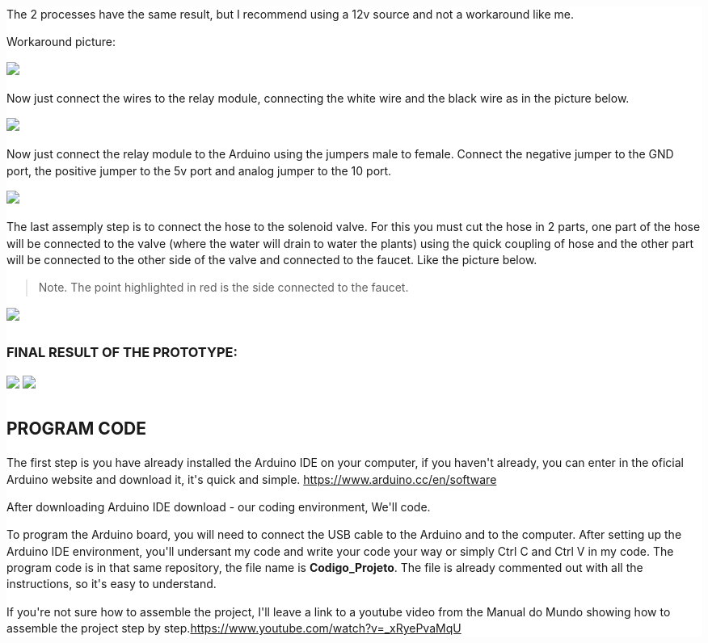 The 2 processes have the same result, but I recommend using a 12v source and not a workaround like me.

Workaround picture:

<img src="https://user-images.githubusercontent.com/50830455/148966111-8f505fde-4e94-4661-8a91-96dad3ce9c68.jpeg" width="400"/>
 
Now just connect the wires to the relay module, connecting the white wire and the black wire as in the picture below.
  
<img src="https://user-images.githubusercontent.com/50830455/148966726-a8d59247-a6c6-4ddf-aa75-946b4c3d8382.jpeg" width="400"/>
 
Now just connect the relay module to the Arduino using the jumpers male to female. Connect the negative jumper to the GND port, the positive jumper to the 5v port and analog jumper to the 10 port.
  
<img src="https://user-images.githubusercontent.com/50830455/148966964-58a3f8c1-8112-4453-885d-e06551cac168.jpeg" width="400"/>

The last assemply step is to connect the hose to the solenoid valve. For this you must cut the hose in 2 parts, one part of the hose will be connected to the valve (where the water will drain to water the plants) using the quick coupling of hose and the other part will be connected to the other side of the valve and connected to the faucet. Like the picture below. 
> Note. The point highlighted in red is the side connected to the faucet.

<img src="https://user-images.githubusercontent.com/50830455/148968077-96b9f52f-6ff3-4e4c-b882-ede6abbe8fa7.jpg" width="400"/>
  
### FINAL RESULT OF THE PROTOTYPE:
  
<img src="https://user-images.githubusercontent.com/50830455/149020584-eca4ac1e-cb76-4ce5-b845-cddbdc72ca0f.jpeg" width="400"/> <img src="https://user-images.githubusercontent.com/50830455/149020699-e010edd7-9e8b-445a-9feb-7901f65073a1.jpeg" width="400"/>

## PROGRAM CODE

The first step is you have already installed the Arduino IDE on your computer, if you haven't already, you can enter in the oficial Arduino website and download it, it's quick and simple. https://www.arduino.cc/en/software

After downloading Arduino IDE download - our coding environment, We'll code.

To program the Arduino board, you will need to connect the USB cable to the Arduino and to the computer. After setting up the Arduino IDE environment, you'll undersant my code and write your code your way or simply Ctrl C and Ctrl V in my code.
The program code is in that same repository, the file name is **Codigo_Projeto**. The file is already commented out with all the instructions, so it's easy to understand.

If you're not sure how to assemble the project, I'll leave a link to a youtube video from the Manual do Mundo showing how to assemble the project step by step.https://www.youtube.com/watch?v=_xRyePvaMqU
